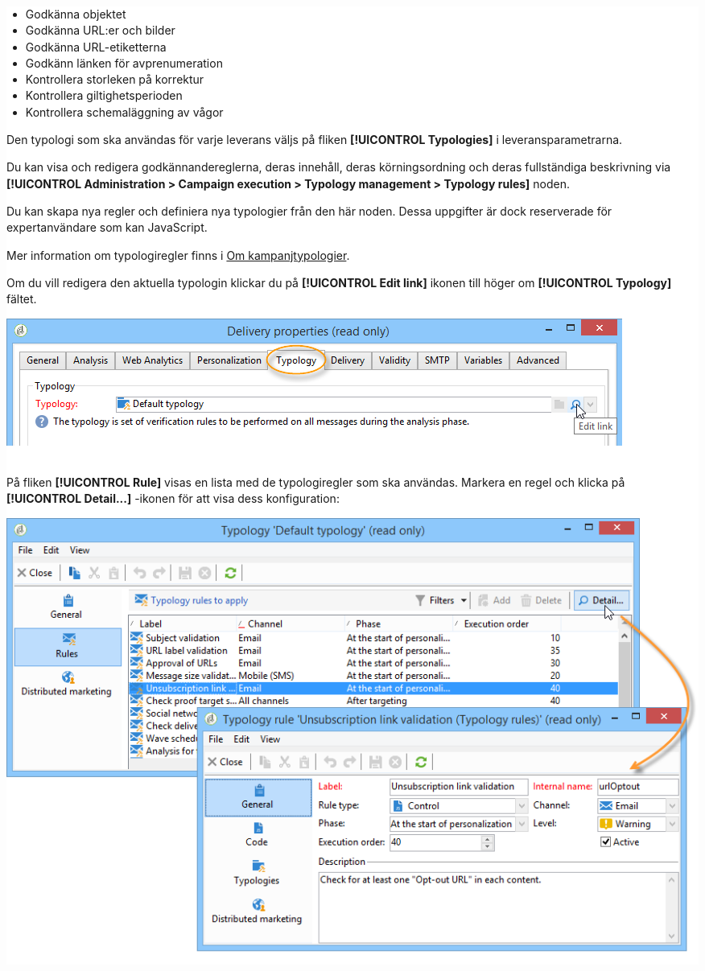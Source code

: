 * Godkänna objektet
* Godkänna URL:er och bilder
* Godkänna URL-etiketterna
* Godkänn länken för avprenumeration
* Kontrollera storleken på korrektur
* Kontrollera giltighetsperioden
* Kontrollera schemaläggning av vågor

Den typologi som ska användas för varje leverans väljs på fliken **[!UICONTROL Typologies]** i leveransparametrarna.

Du kan visa och redigera godkännandereglerna, deras innehåll, deras körningsordning och deras fullständiga beskrivning via **[!UICONTROL Administration > Campaign execution > Typology management > Typology rules]** noden.

Du kan skapa nya regler och definiera nya typologier från den här noden. Dessa uppgifter är dock reserverade för expertanvändare som kan JavaScript.

Mer information om typologiregler finns i [Om kampanjtypologier](../../campaign/using/about-campaign-typologies.md).

Om du vill redigera den aktuella typologin klickar du på **[!UICONTROL Edit link]** ikonen till höger om **[!UICONTROL Typology]** fältet.

![](assets/s_ncs_user_email_del_typo_tab.png)

På fliken **[!UICONTROL Rule]** visas en lista med de typologiregler som ska användas. Markera en regel och klicka på **[!UICONTROL Detail...]** -ikonen för att visa dess konfiguration:

![](assets/s_ncs_user_email_del_typo_rules_edit.png)